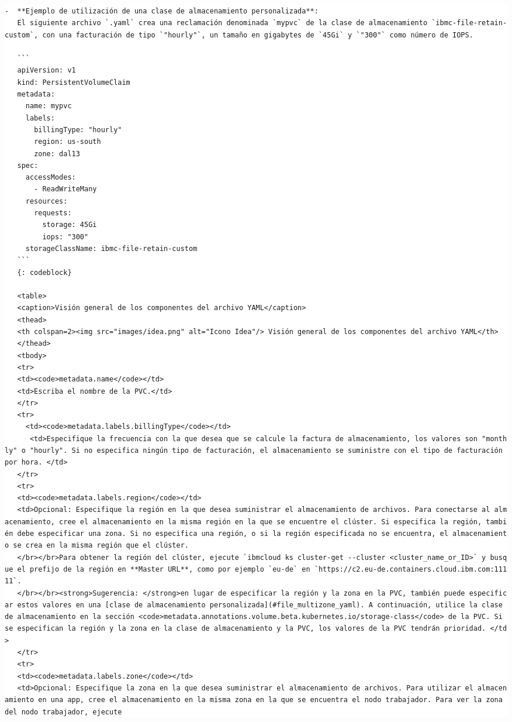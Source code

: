    -  **Ejemplo de utilización de una clase de almacenamiento personalizada**:
       El siguiente archivo `.yaml` crea una reclamación denominada `mypvc` de la clase de almacenamiento `ibmc-file-retain-custom`, con una facturación de tipo `"hourly"`, un tamaño en gigabytes de `45Gi` y `"300"` como número de IOPS.

       ```
       apiVersion: v1
       kind: PersistentVolumeClaim
       metadata:
         name: mypvc
         labels:
           billingType: "hourly"
           region: us-south
           zone: dal13
       spec:
         accessModes:
           - ReadWriteMany
         resources:
           requests:
             storage: 45Gi
             iops: "300"
         storageClassName: ibmc-file-retain-custom
       ```
       {: codeblock}

       <table>
       <caption>Visión general de los componentes del archivo YAML</caption>
       <thead>
       <th colspan=2><img src="images/idea.png" alt="Icono Idea"/> Visión general de los componentes del archivo YAML</th>
       </thead>
       <tbody>
       <tr>
       <td><code>metadata.name</code></td>
       <td>Escriba el nombre de la PVC.</td>
       </tr>
       <tr>
         <td><code>metadata.labels.billingType</code></td>
          <td>Especifique la frecuencia con la que desea que se calcule la factura de almacenamiento, los valores son "monthly" o "hourly". Si no especifica ningún tipo de facturación, el almacenamiento se suministre con el tipo de facturación por hora. </td>
       </tr>
       <tr>
       <td><code>metadata.labels.region</code></td>
       <td>Opcional: Especifique la región en la que desea suministrar el almacenamiento de archivos. Para conectarse al almacenamiento, cree el almacenamiento en la misma región en la que se encuentre el clúster. Si especifica la región, también debe especificar una zona. Si no especifica una región, o si la región especificada no se encuentra, el almacenamiento se crea en la misma región que el clúster.
       </br></br>Para obtener la región del clúster, ejecute `ibmcloud ks cluster-get --cluster <cluster_name_or_ID>` y busque el prefijo de la región en **Master URL**, como por ejemplo `eu-de` en `https://c2.eu-de.containers.cloud.ibm.com:11111`.
       </br></br><strong>Sugerencia: </strong>en lugar de especificar la región y la zona en la PVC, también puede especificar estos valores en una [clase de almacenamiento personalizada](#file_multizone_yaml). A continuación, utilice la clase de almacenamiento en la sección <code>metadata.annotations.volume.beta.kubernetes.io/storage-class</code> de la PVC. Si se especifican la región y la zona en la clase de almacenamiento y la PVC, los valores de la PVC tendrán prioridad. </td>
       </tr>
       <tr>
       <td><code>metadata.labels.zone</code></td>
       <td>Opcional: Especifique la zona en la que desea suministrar el almacenamiento de archivos. Para utilizar el almacenamiento en una app, cree el almacenamiento en la misma zona en la que se encuentra el nodo trabajador. Para ver la zona del nodo trabajador, ejecute